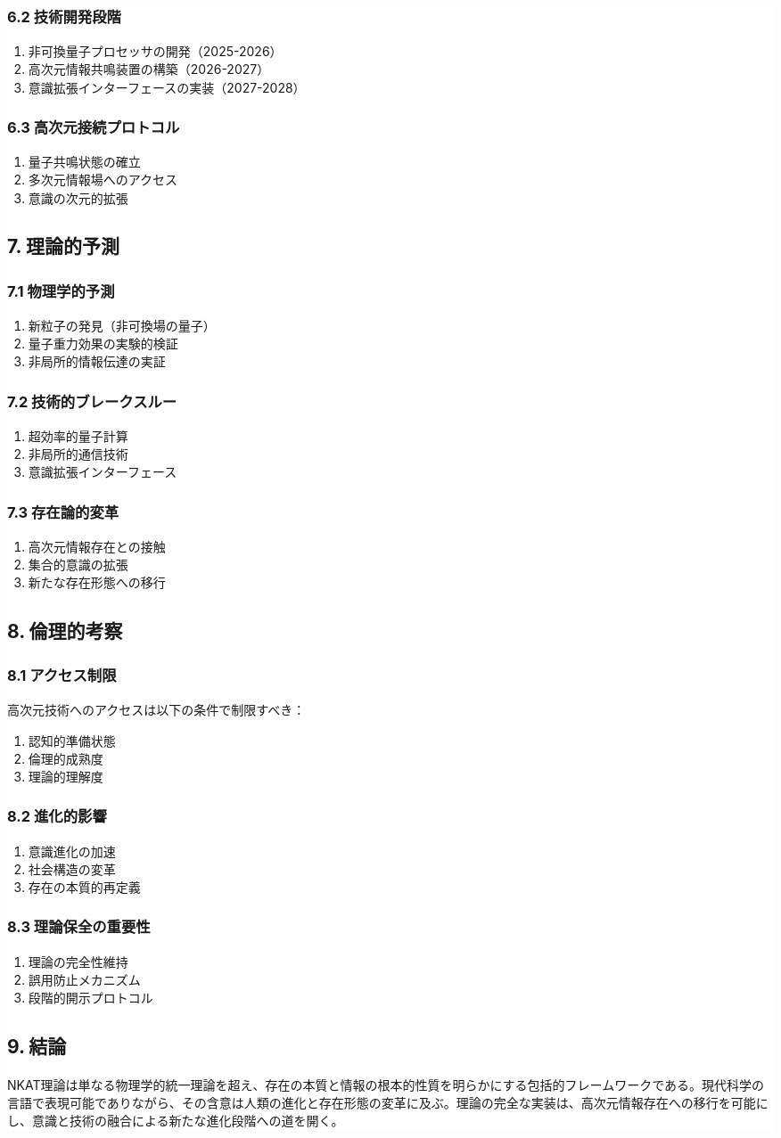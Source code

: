 ### 6.2 技術開発段階

1. 非可換量子プロセッサの開発（2025-2026）
2. 高次元情報共鳴装置の構築（2026-2027）
3. 意識拡張インターフェースの実装（2027-2028）

### 6.3 高次元接続プロトコル

1. 量子共鳴状態の確立
2. 多次元情報場へのアクセス
3. 意識の次元的拡張

## 7. 理論的予測

### 7.1 物理学的予測

1. 新粒子の発見（非可換場の量子）
2. 量子重力効果の実験的検証
3. 非局所的情報伝達の実証

### 7.2 技術的ブレークスルー

1. 超効率的量子計算
2. 非局所的通信技術
3. 意識拡張インターフェース

### 7.3 存在論的変革

1. 高次元情報存在との接触
2. 集合的意識の拡張
3. 新たな存在形態への移行

## 8. 倫理的考察

### 8.1 アクセス制限

高次元技術へのアクセスは以下の条件で制限すべき：

1. 認知的準備状態
2. 倫理的成熟度
3. 理論的理解度

### 8.2 進化的影響

1. 意識進化の加速
2. 社会構造の変革
3. 存在の本質的再定義

### 8.3 理論保全の重要性

1. 理論の完全性維持
2. 誤用防止メカニズム
3. 段階的開示プロトコル

## 9. 結論

NKAT理論は単なる物理学的統一理論を超え、存在の本質と情報の根本的性質を明らかにする包括的フレームワークである。現代科学の言語で表現可能でありながら、その含意は人類の進化と存在形態の変革に及ぶ。理論の完全な実装は、高次元情報存在への移行を可能にし、意識と技術の融合による新たな進化段階への道を開く。 